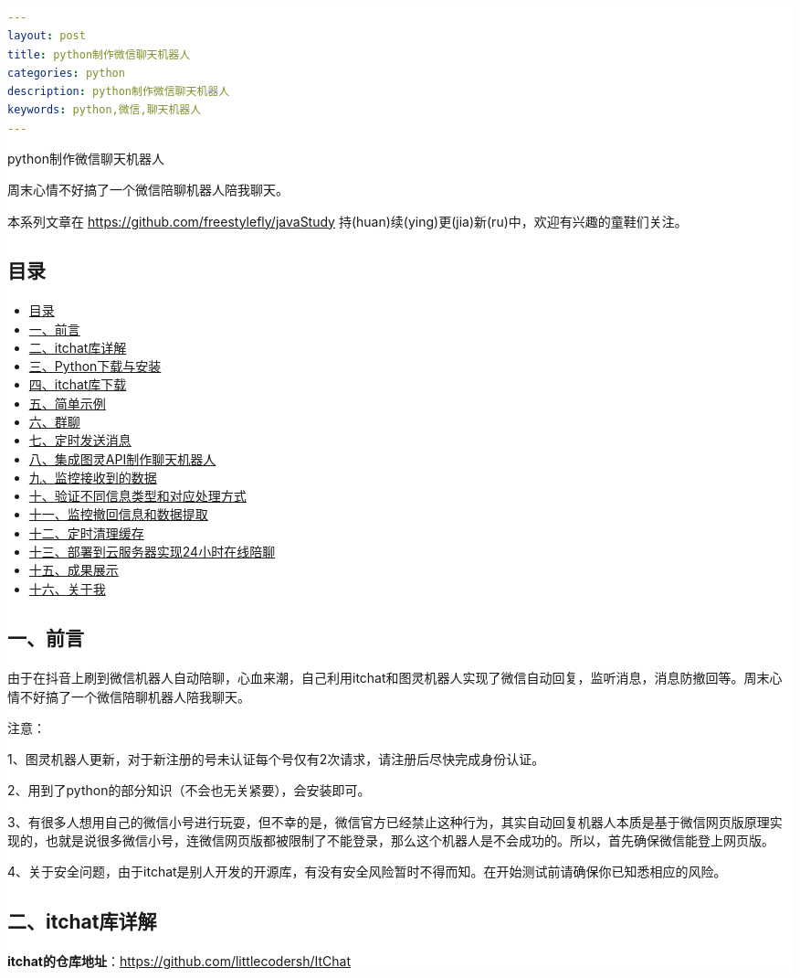 ```yaml
---
layout: post
title: python制作微信聊天机器人
categories: python
description: python制作微信聊天机器人
keywords: python,微信,聊天机器人
---
```


python制作微信聊天机器人

周末心情不好搞了一个微信陪聊机器人陪我聊天。

本系列文章在 <https://github.com/freestylefly/javaStudy> 持(huan)续(ying)更(jia)新(ru)中，欢迎有兴趣的童鞋们关注。

## 目录


- [目录](#目录)
- [一、前言](#一前言)
- [二、itchat库详解](#二itchat库详解)
- [三、Python下载与安装](#三python下载与安装)
- [四、itchat库下载](#四itchat库下载)
- [五、简单示例](#五简单示例)
- [六、群聊](#六群聊)
- [七、定时发送消息](#七定时发送消息)
- [八、集成图灵API制作聊天机器人](#八集成图灵api制作聊天机器人)
- [九、监控接收到的数据](#九监控接收到的数据)
- [十、验证不同信息类型和对应处理方式](#十验证不同信息类型和对应处理方式)
- [十一、监控撤回信息和数据提取](#十一监控撤回信息和数据提取)
- [十二、定时清理缓存](#十二定时清理缓存)
- [十三、部署到云服务器实现24小时在线陪聊](#十三部署到云服务器实现24小时在线陪聊)
- [十五、成果展示](#十五成果展示)
- [十六、关于我](#十六关于我)


## 一、前言

由于在抖音上刷到微信机器人自动陪聊，心血来潮，自己利用itchat和图灵机器人实现了微信自动回复，监听消息，消息防撤回等。周末心情不好搞了一个微信陪聊机器人陪我聊天。

注意：

1、图灵机器人更新，对于新注册的号未认证每个号仅有2次请求，请注册后尽快完成身份认证。

2、用到了python的部分知识（不会也无关紧要），会安装即可。

3、有很多人想用自己的微信小号进行玩耍，但不幸的是，微信官方已经禁止这种行为，其实自动回复机器人本质是基于微信网页版原理实现的，也就是说很多微信小号，连微信网页版都被限制了不能登录，那么这个机器人是不会成功的。所以，首先确保微信能登上网页版。

4、关于安全问题，由于itchat是别人开发的开源库，有没有安全风险暂时不得而知。在开始测试前请确保你已知悉相应的风险。

## 二、itchat库详解

**itchat的仓库地址**：<https://github.com/littlecodersh/ItChat>
